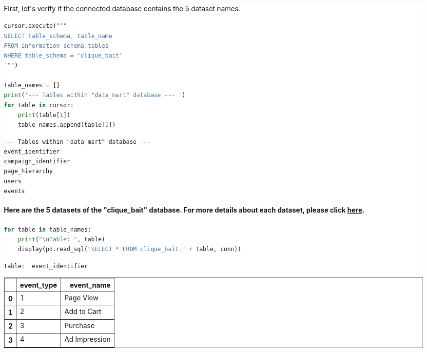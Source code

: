 First, let's verify if the connected database contains the 5 dataset names. 


```python
cursor.execute("""
SELECT table_schema, table_name
FROM information_schema.tables
WHERE table_schema = 'clique_bait'
""")

table_names = []
print('--- Tables within "data_mart" database --- ')
for table in cursor:
    print(table[1])
    table_names.append(table[1])
```

    --- Tables within "data_mart" database --- 
    event_identifier
    campaign_identifier
    page_hierarchy
    users
    events
    

#### Here are the 5 datasets of the "clique_bait" database. For more details about each dataset, please click [here](https://8weeksqlchallenge.com/case-study-6/).


```python
for table in table_names:
    print("\nTable: ", table)
    display(pd.read_sql("SELECT * FROM clique_bait." + table, conn))
```

    
    Table:  event_identifier
    
<table border="1" class="dataframe">
  <thead>
    <tr style="text-align: right;">
      <th></th>
      <th>event_type</th>
      <th>event_name</th>
    </tr>
  </thead>
  <tbody>
    <tr>
      <th>0</th>
      <td>1</td>
      <td>Page View</td>
    </tr>
    <tr>
      <th>1</th>
      <td>2</td>
      <td>Add to Cart</td>
    </tr>
    <tr>
      <th>2</th>
      <td>3</td>
      <td>Purchase</td>
    </tr>
    <tr>
      <th>3</th>
      <td>4</td>
      <td>Ad Impression</td>
    </tr>